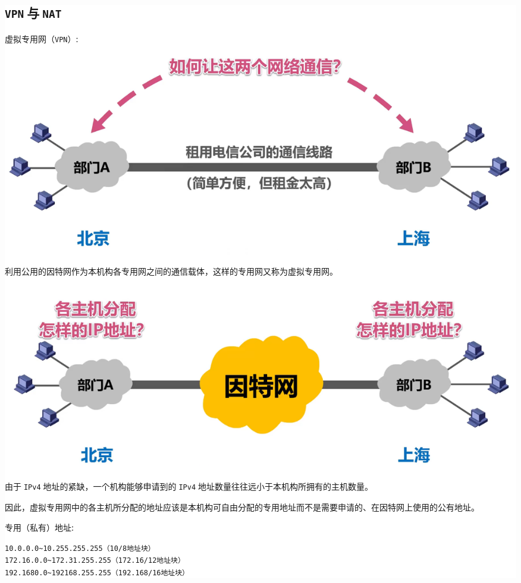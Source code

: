 ## `VPN` 与 `NAT`

虚拟专用网（`VPN`）:

![076](./Image/network/076.png)

利用公用的因特网作为本机构各专用网之间的通信载体，这样的专用网又称为虚拟专用网。

![077](./Image/network/077.png)

由于 `IPv4` 地址的紧缺，一个机构能够申请到的 `IPv4` 地址数量往往远小于本机构所拥有的主机数量。

因此，虚拟专用网中的各主机所分配的地址应该是本机构可自由分配的专用地址而不是需要申请的、在因特网上使用的公有地址。

专用（私有）地址:
```
10.0.0.0~10.255.255.255（10/8地址块）
172.16.0.0~172.31.255.255（172.16/12地址块）
192.1680.0~192168.255.255（192.168/16地址块）
```
